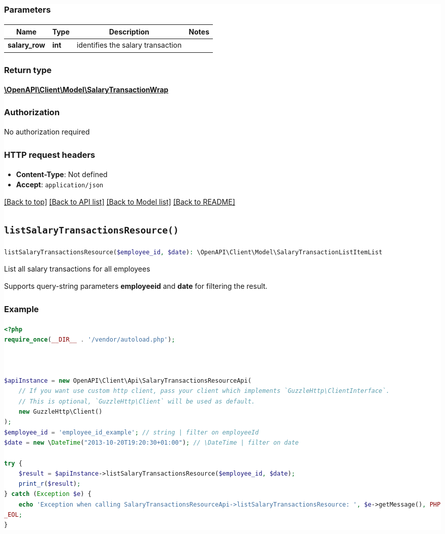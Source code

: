 ### Parameters

| Name | Type | Description  | Notes |
| ------------- | ------------- | ------------- | ------------- |
| **salary_row** | **int**| identifies the salary transaction | |

### Return type

[**\OpenAPI\Client\Model\SalaryTransactionWrap**](../Model/SalaryTransactionWrap.md)

### Authorization

No authorization required

### HTTP request headers

- **Content-Type**: Not defined
- **Accept**: `application/json`

[[Back to top]](#) [[Back to API list]](../../README.md#endpoints)
[[Back to Model list]](../../README.md#models)
[[Back to README]](../../README.md)

## `listSalaryTransactionsResource()`

```php
listSalaryTransactionsResource($employee_id, $date): \OpenAPI\Client\Model\SalaryTransactionListItemList
```

List all salary transactions for all employees

Supports query-string parameters <b>employeeid</b> and <b>date</b> for filtering the result.

### Example

```php
<?php
require_once(__DIR__ . '/vendor/autoload.php');



$apiInstance = new OpenAPI\Client\Api\SalaryTransactionsResourceApi(
    // If you want use custom http client, pass your client which implements `GuzzleHttp\ClientInterface`.
    // This is optional, `GuzzleHttp\Client` will be used as default.
    new GuzzleHttp\Client()
);
$employee_id = 'employee_id_example'; // string | filter on employeeId
$date = new \DateTime("2013-10-20T19:20:30+01:00"); // \DateTime | filter on date

try {
    $result = $apiInstance->listSalaryTransactionsResource($employee_id, $date);
    print_r($result);
} catch (Exception $e) {
    echo 'Exception when calling SalaryTransactionsResourceApi->listSalaryTransactionsResource: ', $e->getMessage(), PHP_EOL;
}
```

